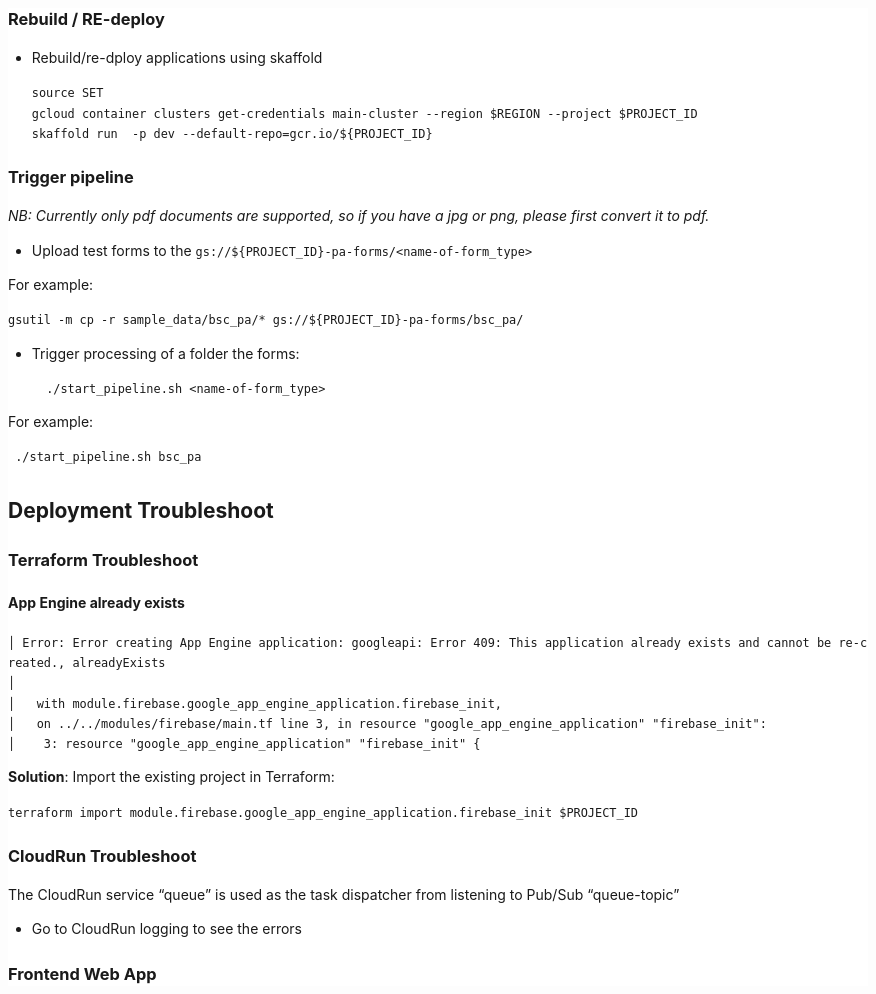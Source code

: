 ### Rebuild / RE-deploy
- Rebuild/re-dploy applications using skaffold
  ```shell
  source SET
  gcloud container clusters get-credentials main-cluster --region $REGION --project $PROJECT_ID
  skaffold run  -p dev --default-repo=gcr.io/${PROJECT_ID}
  ```
### Trigger pipeline
*NB: Currently only pdf documents are supported, so if you have a jpg or png, please first convert it to pdf.*
- Upload test forms to the `gs://${PROJECT_ID}-pa-forms/<name-of-form_type>`

For example:
```shell
gsutil -m cp -r sample_data/bsc_pa/* gs://${PROJECT_ID}-pa-forms/bsc_pa/
```

- Trigger processing of a folder the forms:
  ```shell
    ./start_pipeline.sh <name-of-form_type>
  ```


For example:
```shell
 ./start_pipeline.sh bsc_pa
```

## Deployment Troubleshoot

### Terraform Troubleshoot

#### App Engine already exists
```
│ Error: Error creating App Engine application: googleapi: Error 409: This application already exists and cannot be re-created., alreadyExists
│
│   with module.firebase.google_app_engine_application.firebase_init,
│   on ../../modules/firebase/main.tf line 3, in resource "google_app_engine_application" "firebase_init":
│    3: resource "google_app_engine_application" "firebase_init" {
```

**Solution**: Import the existing project in Terraform:
```
terraform import module.firebase.google_app_engine_application.firebase_init $PROJECT_ID
```

### CloudRun Troubleshoot

The CloudRun service “queue” is used as the task dispatcher from listening to Pub/Sub “queue-topic”
- Go to CloudRun logging to see the errors

### Frontend Web App
